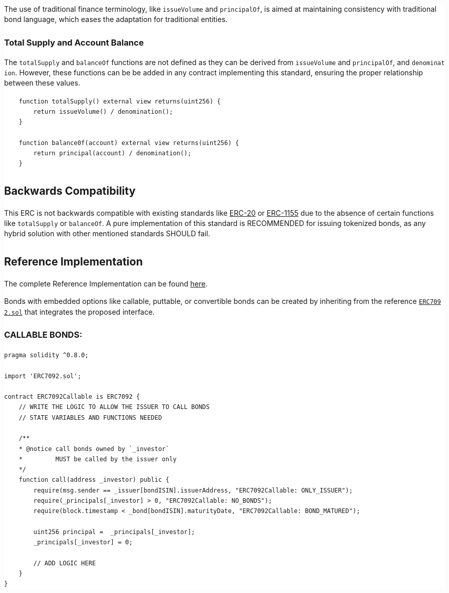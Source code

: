 The use of traditional finance terminology, like `issueVolume` and `principalOf`, is aimed at maintaining consistency with traditional bond language, which eases the adaptation for traditional entities.

### Total Supply and Account Balance

The `totalSupply` and `balanceOf` functions are not defined as they can be derived from `issueVolume` and `principalOf`, and `denomination`. However, these functions can be be added in any contract implementing this standard, ensuring the proper relationship between these values.

```solidity
    function totalSupply() external view returns(uint256) {
        return issueVolume() / denomination();
    }

    function balance0f(account) external view returns(uint256) {
        return principal(account) / denomination();
    }
```

## Backwards Compatibility

This ERC is not backwards compatible with existing standards like [ERC-20](./eip-20.md) or [ERC-1155](./eip-1155.md) due to the absence of certain functions like `totalSupply` or `balanceOf`. A pure implementation of this standard is RECOMMENDED for issuing tokenized bonds, as any hybrid solution with other mentioned standards SHOULD fail.


## Reference Implementation

The complete Reference Implementation can be found [here](../assets/eip-7092/ERC7092.sol).

Bonds with embedded options like callable, puttable, or convertible bonds can be created by inheriting from the reference [`ERC7092.sol`](../assets/eip-7092/ERC7092.sol) that integrates the proposed interface.

### CALLABLE BONDS:

```solidity
pragma solidity ^0.8.0;

import 'ERC7092.sol';

contract ERC7092Callable is ERC7092 {
    // WRITE THE LOGIC TO ALLOW THE ISSUER TO CALL BONDS
    // STATE VARIABLES AND FUNCTIONS NEEDED
    
    /**
    * @notice call bonds owned by `_investor`
    *         MUST be called by the issuer only
    */
    function call(address _investor) public {
        require(msg.sender == _issuer[bondISIN].issuerAddress, "ERC7092Callable: ONLY_ISSUER");
        require(_principals[_investor] > 0, "ERC7092Callable: NO_BONDS");
        require(block.timestamp < _bond[bondISIN].maturityDate, "ERC7092Callable: BOND_MATURED");
        
        uint256 principal =  _principals[_investor];
        _principals[_investor] = 0;
        
        // ADD LOGIC HERE
    }
}
```
